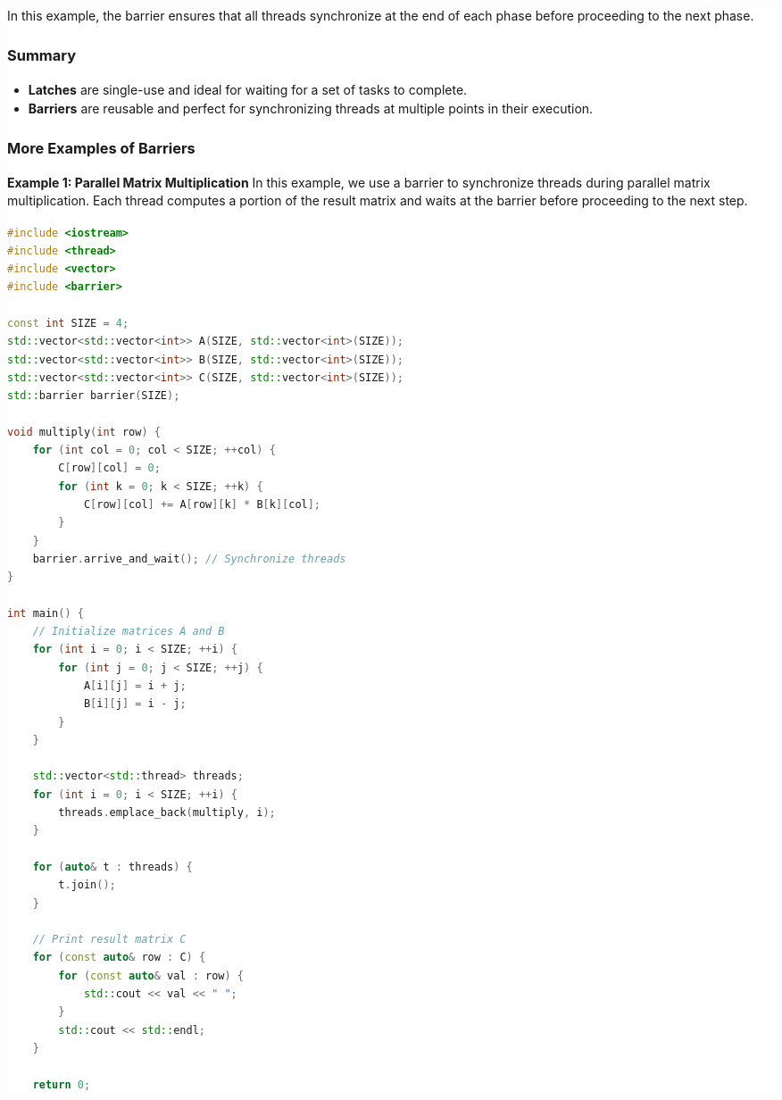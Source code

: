 In this example, the barrier ensures that all threads synchronize at the end of each phase before proceeding to the next phase.

### **Summary**
- **Latches** are single-use and ideal for waiting for a set of tasks to complete.
- **Barriers** are reusable and perfect for synchronizing threads at multiple points in their execution.

### More Examples of Barriers

**Example 1: Parallel Matrix Multiplication**
In this example, we use a barrier to synchronize threads during parallel matrix multiplication. Each thread computes a portion of the result matrix and waits at the barrier before proceeding to the next step.

```cpp
#include <iostream>
#include <thread>
#include <vector>
#include <barrier>

const int SIZE = 4;
std::vector<std::vector<int>> A(SIZE, std::vector<int>(SIZE));
std::vector<std::vector<int>> B(SIZE, std::vector<int>(SIZE));
std::vector<std::vector<int>> C(SIZE, std::vector<int>(SIZE));
std::barrier barrier(SIZE);

void multiply(int row) {
    for (int col = 0; col < SIZE; ++col) {
        C[row][col] = 0;
        for (int k = 0; k < SIZE; ++k) {
            C[row][col] += A[row][k] * B[k][col];
        }
    }
    barrier.arrive_and_wait(); // Synchronize threads
}

int main() {
    // Initialize matrices A and B
    for (int i = 0; i < SIZE; ++i) {
        for (int j = 0; j < SIZE; ++j) {
            A[i][j] = i + j;
            B[i][j] = i - j;
        }
    }

    std::vector<std::thread> threads;
    for (int i = 0; i < SIZE; ++i) {
        threads.emplace_back(multiply, i);
    }

    for (auto& t : threads) {
        t.join();
    }

    // Print result matrix C
    for (const auto& row : C) {
        for (const auto& val : row) {
            std::cout << val << " ";
        }
        std::cout << std::endl;
    }

    return 0;
```